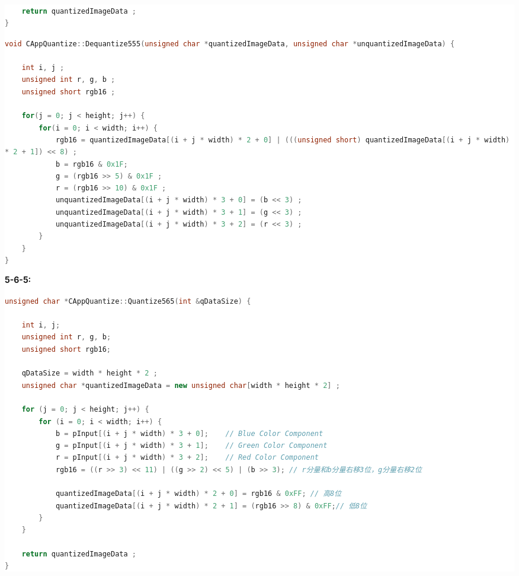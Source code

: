 ```cpp
	return quantizedImageData ;
}
```

```cpp
void CAppQuantize::Dequantize555(unsigned char *quantizedImageData, unsigned char *unquantizedImageData) {

	int i, j ;
	unsigned int r, g, b ;
	unsigned short rgb16 ;

	for(j = 0; j < height; j++) {
		for(i = 0; i < width; i++) {
			rgb16 = quantizedImageData[(i + j * width) * 2 + 0] | (((unsigned short) quantizedImageData[(i + j * width) * 2 + 1]) << 8) ;
			b = rgb16 & 0x1F;
			g = (rgb16 >> 5) & 0x1F ;
			r = (rgb16 >> 10) & 0x1F ;
			unquantizedImageData[(i + j * width) * 3 + 0] = (b << 3) ;
			unquantizedImageData[(i + j * width) * 3 + 1] = (g << 3) ;
			unquantizedImageData[(i + j * width) * 3 + 2] = (r << 3) ;
		}
	}
}
```

**5-6-5:**

```cpp
unsigned char *CAppQuantize::Quantize565(int &qDataSize) {

	int i, j;
	unsigned int r, g, b;
	unsigned short rgb16;

	qDataSize = width * height * 2 ;
	unsigned char *quantizedImageData = new unsigned char[width * height * 2] ;

	for (j = 0; j < height; j++) {
		for (i = 0; i < width; i++) {
			b = pInput[(i + j * width) * 3 + 0];	// Blue Color Component
			g = pInput[(i + j * width) * 3 + 1];	// Green Color Component
			r = pInput[(i + j * width) * 3 + 2];	// Red Color Component
			rgb16 = ((r >> 3) << 11) | ((g >> 2) << 5) | (b >> 3); // r分量和b分量右移3位，g分量右移2位

			quantizedImageData[(i + j * width) * 2 + 0] = rgb16 & 0xFF; // 高8位
			quantizedImageData[(i + j * width) * 2 + 1] = (rgb16 >> 8) & 0xFF;// 低8位
		}
	}
	
	return quantizedImageData ;
}
```
